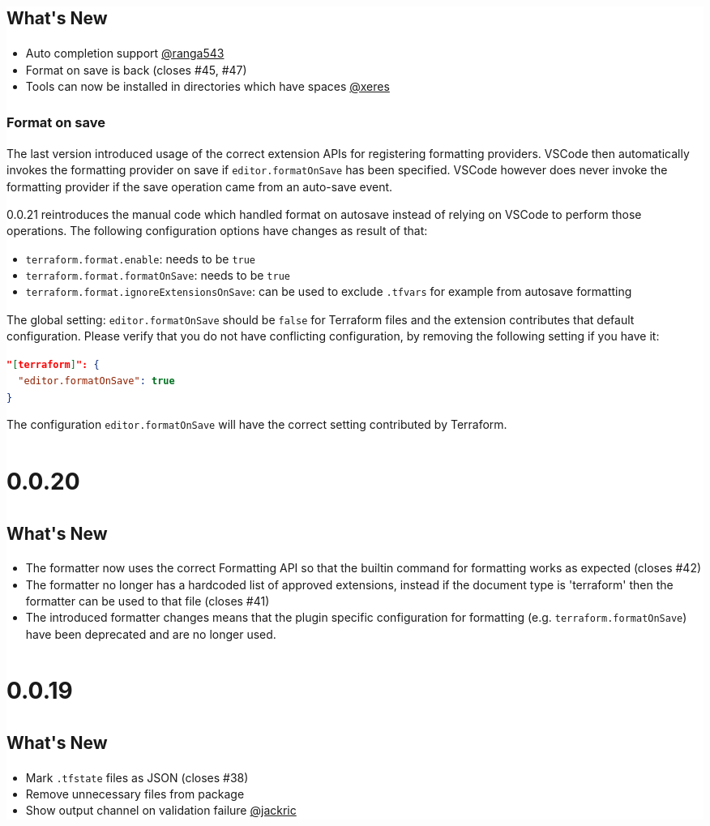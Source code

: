 ## What's New

- Auto completion support [@ranga543](https://github.com/ranga543)
- Format on save is back (closes #45, #47)
- Tools can now be installed in directories which have spaces [@xeres](https://github.com/xeres)

### Format on save

The last version introduced usage of the correct extension APIs for registering formatting
providers. VSCode then automatically invokes the formatting provider on save if `editor.formatOnSave` has been specified. VSCode however does never invoke the formatting
provider if the save operation came from an auto-save event.

0.0.21 reintroduces the manual code which handled format on autosave instead of relying on
VSCode to perform those operations. The following configuration options have changes as result
of that:

- `terraform.format.enable`: needs to be `true`
- `terraform.format.formatOnSave`: needs to be `true`
- `terraform.format.ignoreExtensionsOnSave`: can be used to exclude `.tfvars` for example from autosave formatting

The global setting: `editor.formatOnSave` should be `false` for Terraform files and the
extension contributes that default configuration. Please verify that you do not have
conflicting configuration, by removing the following setting if you have it:

```json
"[terraform]": {
  "editor.formatOnSave": true
}
```

The configuration `editor.formatOnSave` will have the correct setting contributed by Terraform.

# 0.0.20

## What's New

- The formatter now uses the correct Formatting API so that the builtin command for formatting works as expected (closes #42)
- The formatter no longer has a hardcoded list of approved extensions, instead if the document type is 'terraform' then the formatter can be used to that file (closes #41)
- The introduced formatter changes means that the plugin specific configuration for formatting (e.g. `terraform.formatOnSave`) have been deprecated and are no longer used.

# 0.0.19

## What's New

- Mark `.tfstate` files as JSON (closes #38)
- Remove unnecessary files from package
- Show output channel on validation failure [@jackric](https://github.com/jackric)
